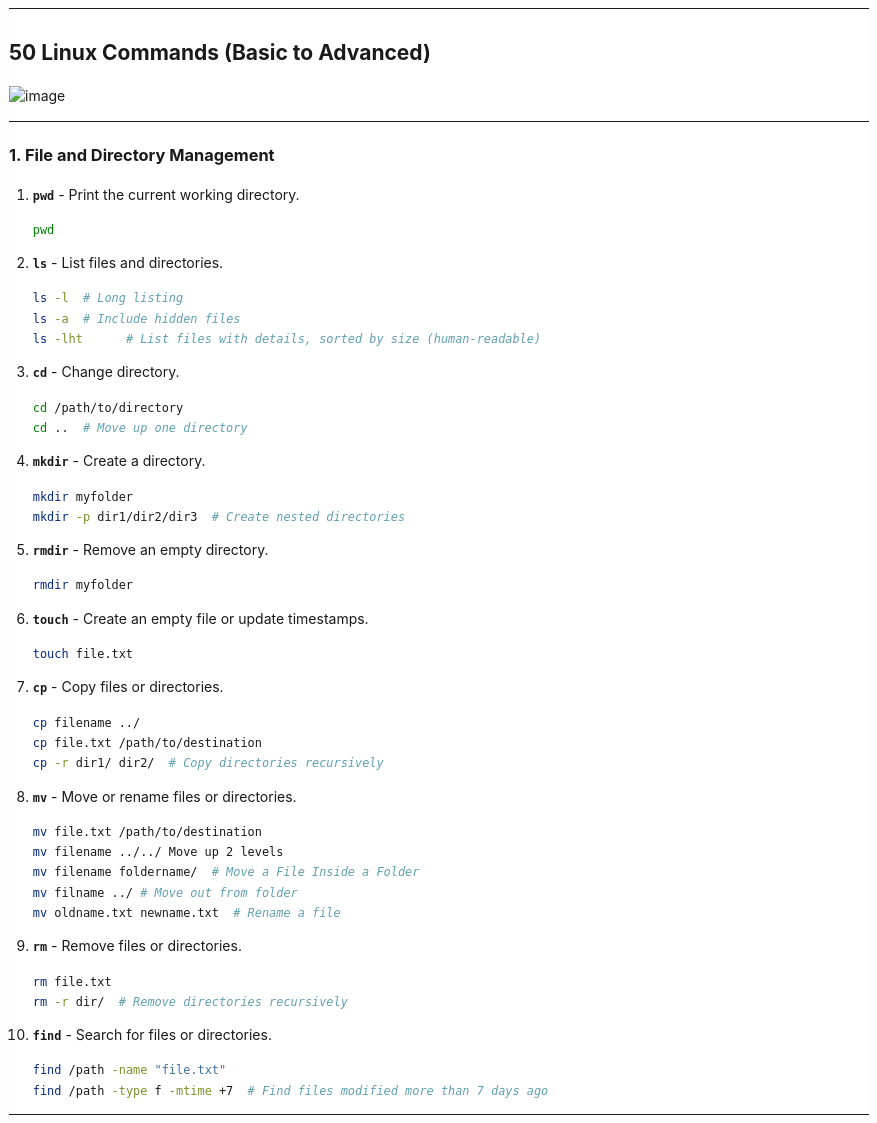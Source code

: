 
---

## **50 Linux Commands (Basic to Advanced)**
![image](https://github.com/user-attachments/assets/b0221102-89ab-43c5-aae8-bff9ab15a0b4)


---

### **1. File and Directory Management**
1. **`pwd`** - Print the current working directory.
   ```bash
   pwd
   ```
2. **`ls`** - List files and directories.
   ```bash
   ls -l  # Long listing
   ls -a  # Include hidden files
   ls -lht      # List files with details, sorted by size (human-readable)
   ```
3. **`cd`** - Change directory.
   ```bash
   cd /path/to/directory
   cd ..  # Move up one directory
   ```
4. **`mkdir`** - Create a directory.
   ```bash
   mkdir myfolder
   mkdir -p dir1/dir2/dir3  # Create nested directories
   ```
5. **`rmdir`** - Remove an empty directory.
   ```bash
   rmdir myfolder
   ```
6. **`touch`** - Create an empty file or update timestamps.
   ```bash
   touch file.txt
   ```
7. **`cp`** - Copy files or directories.
   ```bash
   cp filename ../
   cp file.txt /path/to/destination
   cp -r dir1/ dir2/  # Copy directories recursively

   ```
8. **`mv`** - Move or rename files or directories.
   ```bash
   mv file.txt /path/to/destination
   mv filename ../../ Move up 2 levels
   mv filename foldername/  # Move a File Inside a Folder
   mv filname ../ # Move out from folder  
   mv oldname.txt newname.txt  # Rename a file
   ```
9. **`rm`** - Remove files or directories.
   ```bash
   rm file.txt
   rm -r dir/  # Remove directories recursively
   ```
10. **`find`** - Search for files or directories.
    ```bash
    find /path -name "file.txt"
    find /path -type f -mtime +7  # Find files modified more than 7 days ago
    ```

---